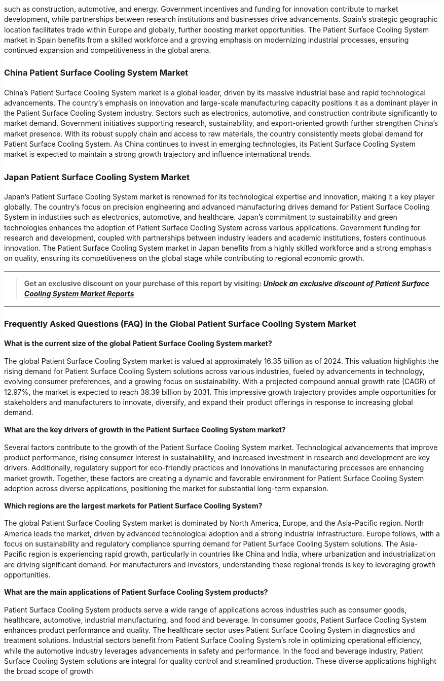 such as construction, automotive, and energy. Government incentives and funding for innovation contribute to market development, while partnerships between research institutions and businesses drive advancements. Spain&rsquo;s strategic geographic location facilitates trade within Europe and globally, further boosting market opportunities. The Patient Surface Cooling System market in Spain benefits from a skilled workforce and a growing emphasis on modernizing industrial processes, ensuring continued expansion and competitiveness in the global arena.</p><h3>China Patient Surface Cooling System Market</h3><p>China&rsquo;s Patient Surface Cooling System market is a global leader, driven by its massive industrial base and rapid technological advancements. The country&rsquo;s emphasis on innovation and large-scale manufacturing capacity positions it as a dominant player in the Patient Surface Cooling System industry. Sectors such as electronics, automotive, and construction contribute significantly to market demand. Government initiatives supporting research, sustainability, and export-oriented growth further strengthen China&rsquo;s market presence. With its robust supply chain and access to raw materials, the country consistently meets global demand for Patient Surface Cooling System. As China continues to invest in emerging technologies, its Patient Surface Cooling System market is expected to maintain a strong growth trajectory and influence international trends.</p><h3>Japan Patient Surface Cooling System Market</h3><p>Japan&rsquo;s Patient Surface Cooling System market is renowned for its technological expertise and innovation, making it a key player globally. The country&rsquo;s focus on precision engineering and advanced manufacturing drives demand for Patient Surface Cooling System in industries such as electronics, automotive, and healthcare. Japan&rsquo;s commitment to sustainability and green technologies enhances the adoption of Patient Surface Cooling System across various applications. Government funding for research and development, coupled with partnerships between industry leaders and academic institutions, fosters continuous innovation. The Patient Surface Cooling System market in Japan benefits from a highly skilled workforce and a strong emphasis on quality, ensuring its competitiveness on the global stage while contributing to regional economic growth.</p><hr /><blockquote><p><strong>Get an exclusive discount on your purchase of this report by visiting: <em><a href="://marketresearchpulse.com/ask-for-discount/19726?utm_source=Github&amp;utm_medium=0115">Unlock an exclusive discount of Patient Surface Cooling System Market Reports</a></em>&nbsp;</strong></p></blockquote><hr /><h3>Frequently Asked Questions (FAQ) in the Global Patient Surface Cooling System Market</h3><p><strong>What is the current size of the global Patient Surface Cooling System market?</strong></p><p>The global Patient Surface Cooling System market is valued at approximately 16.35 billion as of 2024. This valuation highlights the rising demand for Patient Surface Cooling System solutions across various industries, fueled by advancements in technology, evolving consumer preferences, and a growing focus on sustainability. With a projected compound annual growth rate (CAGR) of 12.97%, the market is expected to reach 38.39 billion by 2031. This impressive growth trajectory provides ample opportunities for stakeholders and manufacturers to innovate, diversify, and expand their product offerings in response to increasing global demand.</p><p><strong>What are the key drivers of growth in the Patient Surface Cooling System market?</strong></p><p>Several factors contribute to the growth of the Patient Surface Cooling System market. Technological advancements that improve product performance, rising consumer interest in sustainability, and increased investment in research and development are key drivers. Additionally, regulatory support for eco-friendly practices and innovations in manufacturing processes are enhancing market growth. Together, these factors are creating a dynamic and favorable environment for Patient Surface Cooling System adoption across diverse applications, positioning the market for substantial long-term expansion.</p><p><strong>Which regions are the largest markets for Patient Surface Cooling System?</strong></p><p>The global Patient Surface Cooling System market is dominated by North America, Europe, and the Asia-Pacific region. North America leads the market, driven by advanced technological adoption and a strong industrial infrastructure. Europe follows, with a focus on sustainability and regulatory compliance spurring demand for Patient Surface Cooling System solutions. The Asia-Pacific region is experiencing rapid growth, particularly in countries like China and India, where urbanization and industrialization are driving significant demand. For manufacturers and investors, understanding these regional trends is key to leveraging growth opportunities.</p><p><strong>What are the main applications of Patient Surface Cooling System products?</strong></p><p>Patient Surface Cooling System products serve a wide range of applications across industries such as consumer goods, healthcare, automotive, industrial manufacturing, and food and beverage. In consumer goods, Patient Surface Cooling System enhances product performance and quality. The healthcare sector uses Patient Surface Cooling System in diagnostics and treatment solutions. Industrial sectors benefit from Patient Surface Cooling System&rsquo;s role in optimizing operational efficiency, while the automotive industry leverages advancements in safety and performance. In the food and beverage industry, Patient Surface Cooling System solutions are integral for quality control and streamlined production. These diverse applications highlight the broad scope of growth